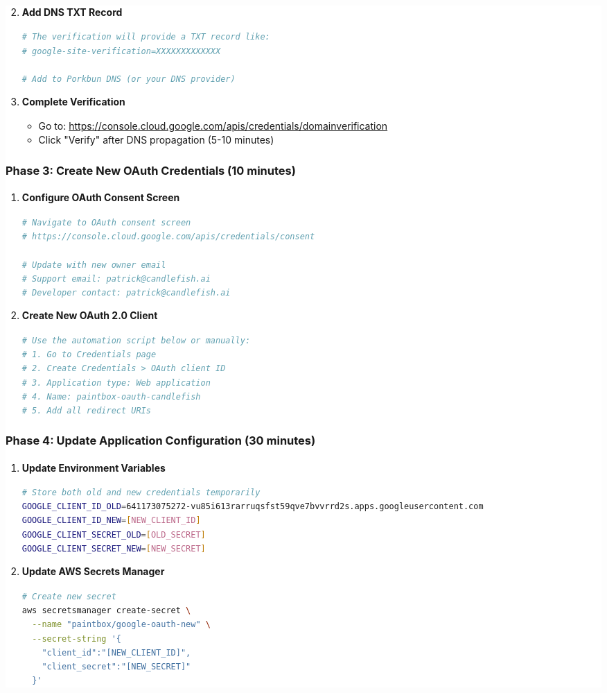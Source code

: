 2. **Add DNS TXT Record**
   ```bash
   # The verification will provide a TXT record like:
   # google-site-verification=XXXXXXXXXXXXX
   
   # Add to Porkbun DNS (or your DNS provider)
   ```

3. **Complete Verification**
   - Go to: https://console.cloud.google.com/apis/credentials/domainverification
   - Click "Verify" after DNS propagation (5-10 minutes)

### Phase 3: Create New OAuth Credentials (10 minutes)

1. **Configure OAuth Consent Screen**
   ```bash
   # Navigate to OAuth consent screen
   # https://console.cloud.google.com/apis/credentials/consent
   
   # Update with new owner email
   # Support email: patrick@candlefish.ai
   # Developer contact: patrick@candlefish.ai
   ```

2. **Create New OAuth 2.0 Client**
   ```bash
   # Use the automation script below or manually:
   # 1. Go to Credentials page
   # 2. Create Credentials > OAuth client ID
   # 3. Application type: Web application
   # 4. Name: paintbox-oauth-candlefish
   # 5. Add all redirect URIs
   ```

### Phase 4: Update Application Configuration (30 minutes)

1. **Update Environment Variables**
   ```bash
   # Store both old and new credentials temporarily
   GOOGLE_CLIENT_ID_OLD=641173075272-vu85i613rarruqsfst59qve7bvvrrd2s.apps.googleusercontent.com
   GOOGLE_CLIENT_ID_NEW=[NEW_CLIENT_ID]
   GOOGLE_CLIENT_SECRET_OLD=[OLD_SECRET]
   GOOGLE_CLIENT_SECRET_NEW=[NEW_SECRET]
   ```

2. **Update AWS Secrets Manager**
   ```bash
   # Create new secret
   aws secretsmanager create-secret \
     --name "paintbox/google-oauth-new" \
     --secret-string '{
       "client_id":"[NEW_CLIENT_ID]",
       "client_secret":"[NEW_SECRET]"
     }'
   ```
